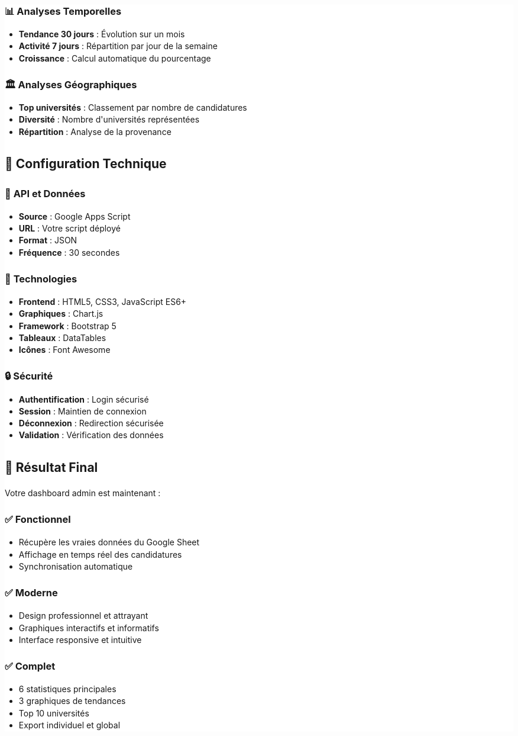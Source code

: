 ### 📊 **Analyses Temporelles**
- **Tendance 30 jours** : Évolution sur un mois
- **Activité 7 jours** : Répartition par jour de la semaine
- **Croissance** : Calcul automatique du pourcentage

### 🏛️ **Analyses Géographiques**
- **Top universités** : Classement par nombre de candidatures
- **Diversité** : Nombre d'universités représentées
- **Répartition** : Analyse de la provenance

## 🔧 **Configuration Technique**

### 📡 **API et Données**
- **Source** : Google Apps Script
- **URL** : Votre script déployé
- **Format** : JSON
- **Fréquence** : 30 secondes

### 🎨 **Technologies**
- **Frontend** : HTML5, CSS3, JavaScript ES6+
- **Graphiques** : Chart.js
- **Framework** : Bootstrap 5
- **Tableaux** : DataTables
- **Icônes** : Font Awesome

### 🔒 **Sécurité**
- **Authentification** : Login sécurisé
- **Session** : Maintien de connexion
- **Déconnexion** : Redirection sécurisée
- **Validation** : Vérification des données

## 🎉 **Résultat Final**

Votre dashboard admin est maintenant :

### ✅ **Fonctionnel**
- Récupère les vraies données du Google Sheet
- Affichage en temps réel des candidatures
- Synchronisation automatique

### ✅ **Moderne**
- Design professionnel et attrayant
- Graphiques interactifs et informatifs
- Interface responsive et intuitive

### ✅ **Complet**
- 6 statistiques principales
- 3 graphiques de tendances
- Top 10 universités
- Export individuel et global
